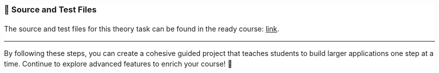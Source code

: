 ### 📂 Source and Test Files

The source and test files for this theory task can be found in the ready course:
[link](./../Ready-Courses/Java-Course/courseSection/courseFrameworkLesson/programmingTask2).

---

By following these steps, you can create a cohesive guided project that teaches students 
to build larger applications one step at a time. Continue to explore advanced features to 
enrich your course! 🚀  

 